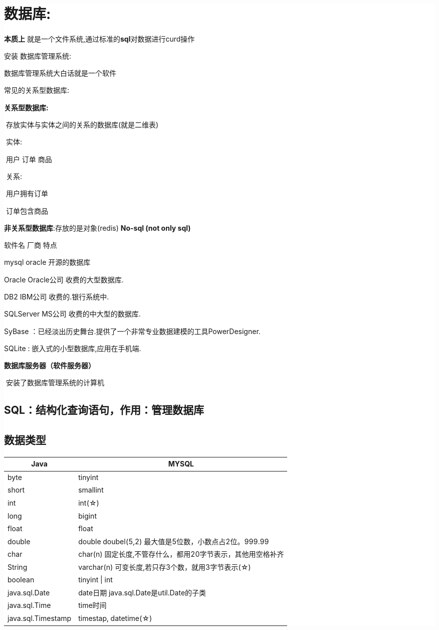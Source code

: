 # 数据库:

**本质上** 就是一个文件系统,通过标准的**sql**对数据进行curd操作

安装 数据库管理系统:

数据库管理系统大白话就是一个软件

常见的关系型数据库:

**关系型数据库:**

​	存放实体与实体之间的关系的数据库(就是二维表)

​	实体:

​		用户 订单 商品

​	关系:

​		用户拥有订单

​		订单包含商品

**非关系型数据库**:存放的是对象(redis) **No-sql (not only sql)** 

软件名                             厂商                           特点

mysql                              oracle                        开源的数据库

Oracle                            Oracle公司                      收费的大型数据库.

DB2                                   IBM公司                      收费的.银行系统中.

SQLServer                     MS公司                       收费的中大型的数据库.

SyBase  ：已经淡出历史舞台.提供了一个非常专业数据建模的工具PowerDesigner.

SQLite  : 嵌入式的小型数据库,应用在手机端.

**数据库服务器（软件服务器）**

​	安装了数据库管理系统的计算机

## SQL：结构化查询语句，作用：管理数据库

## 数据类型

| Java                      | MYSQL                                                        |
| ------------------------- | ------------------------------------------------------------ |
| byte                      | tinyint                                                      |
| short                     | smallint                                                     |
| int                       | int(☆)                                                       |
| long                      | bigint                                                       |
| float                     | float                                                        |
| double                    | double  doubel(5,2) 最大值是5位数，小数点占2位。999.99       |
| char                      | char(n)   固定长度,不管存什么，都用20字节表示，其他用空格补齐 |
| String                    | varchar(n)  可变长度,若只存3个数，就用3字节表示(☆)           |
| boolean                   | tinyint \| int                                               |
| java.sql.Date             | date日期   java.sql.Date是util.Date的子类                    |
| java.sql.Time             | time时间                                                     |
| java.sql.Timestamp        | timestap, datetime(☆)                                        |